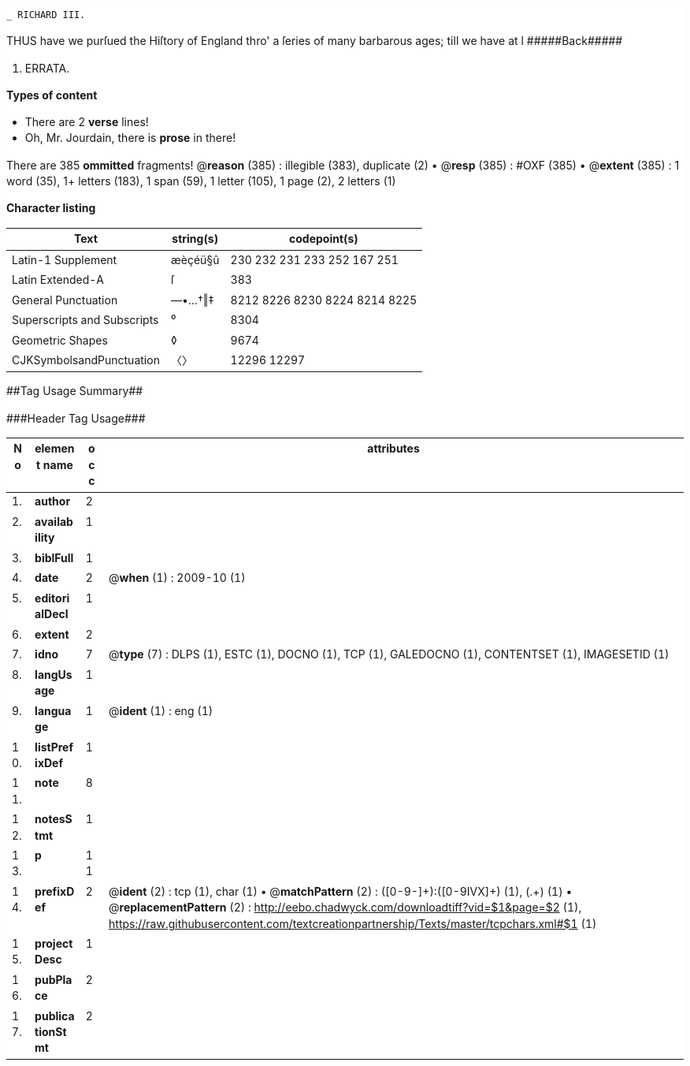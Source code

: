     _ RICHARD III.
THUS have we purſued the Hiſtory of England thro' a ſeries of many barbarous ages; till we have at l
#####Back#####

1. ERRATA.

**Types of content**

  * There are 2 **verse** lines!
  * Oh, Mr. Jourdain, there is **prose** in there!

There are 385 **ommitted** fragments! 
 @__reason__ (385) : illegible (383), duplicate (2)  •  @__resp__ (385) : #OXF (385)  •  @__extent__ (385) : 1 word (35), 1+ letters (183), 1 span (59), 1 letter (105), 1 page (2), 2 letters (1)

**Character listing**


|Text|string(s)|codepoint(s)|
|---|---|---|
|Latin-1 Supplement|æèçéü§û|230 232 231 233 252 167 251|
|Latin Extended-A|ſ|383|
|General Punctuation|—•…†‖‡|8212 8226 8230 8224 8214 8225|
|Superscripts             and Subscripts|⁰|8304|
|Geometric Shapes|◊|9674|
|CJKSymbolsandPunctuation|〈〉|12296 12297|

##Tag Usage Summary##

###Header Tag Usage###

|No|element name|occ|attributes|
|---|---|---|---|
|1.|__author__|2||
|2.|__availability__|1||
|3.|__biblFull__|1||
|4.|__date__|2| @__when__ (1) : 2009-10 (1)|
|5.|__editorialDecl__|1||
|6.|__extent__|2||
|7.|__idno__|7| @__type__ (7) : DLPS (1), ESTC (1), DOCNO (1), TCP (1), GALEDOCNO (1), CONTENTSET (1), IMAGESETID (1)|
|8.|__langUsage__|1||
|9.|__language__|1| @__ident__ (1) : eng (1)|
|10.|__listPrefixDef__|1||
|11.|__note__|8||
|12.|__notesStmt__|1||
|13.|__p__|11||
|14.|__prefixDef__|2| @__ident__ (2) : tcp (1), char (1)  •  @__matchPattern__ (2) : ([0-9\-]+):([0-9IVX]+) (1), (.+) (1)  •  @__replacementPattern__ (2) : http://eebo.chadwyck.com/downloadtiff?vid=$1&page=$2 (1), https://raw.githubusercontent.com/textcreationpartnership/Texts/master/tcpchars.xml#$1 (1)|
|15.|__projectDesc__|1||
|16.|__pubPlace__|2||
|17.|__publicationStmt__|2||